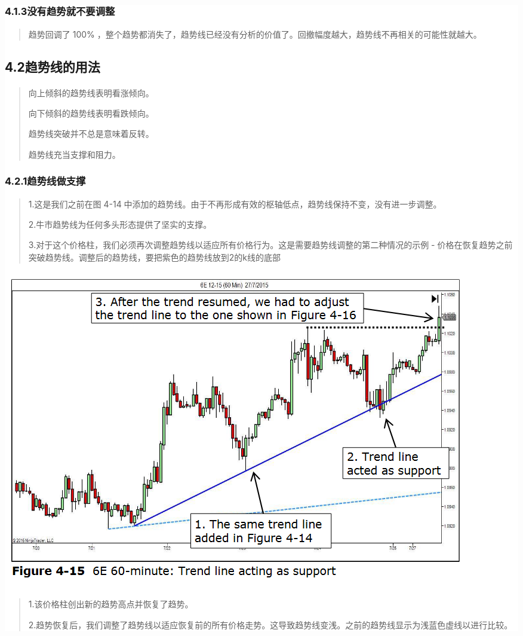 ### 4.1.3没有趋势就不要调整

> 趋势回调了 100% ，整个趋势都消失了，趋势线已经没有分析的价值了。回撤幅度越大，趋势线不再相关的可能性就越大。

## 4.2趋势线的用法

> 向上倾斜的趋势线表明看涨倾向。
>
> 向下倾斜的趋势线表明看跌倾向。
>
> 趋势线突破并不总是意味着反转。
>
> 趋势线充当支撑和阻力。

### 4.2.1趋势线做支撑

> 1.这是我们之前在图 4-14 中添加的趋势线。由于不再形成有效的枢轴低点，趋势线保持不变，没有进一步调整。
>
> 2.牛市趋势线为任何多头形态提供了坚实的支撑。
>
> 3.对于这个价格柱，我们必须再次调整趋势线以适应所有价格行为。这是需要趋势线调整的第二种情况的示例 - 价格在恢复趋势之前突破趋势线。调整后的趋势线，要把紫色的趋势线放到2的k线的底部

![](https://raw.githubusercontent.com/fightingwithmee/al/main/img/202405252135020.png)

> 1.该价格柱创出新的趋势高点并恢复了趋势。
>
> 2.趋势恢复后，我们调整了趋势线以适应恢复前的所有价格走势。这导致趋势线变浅。之前的趋势线显示为浅蓝色虚线以进行比较。

